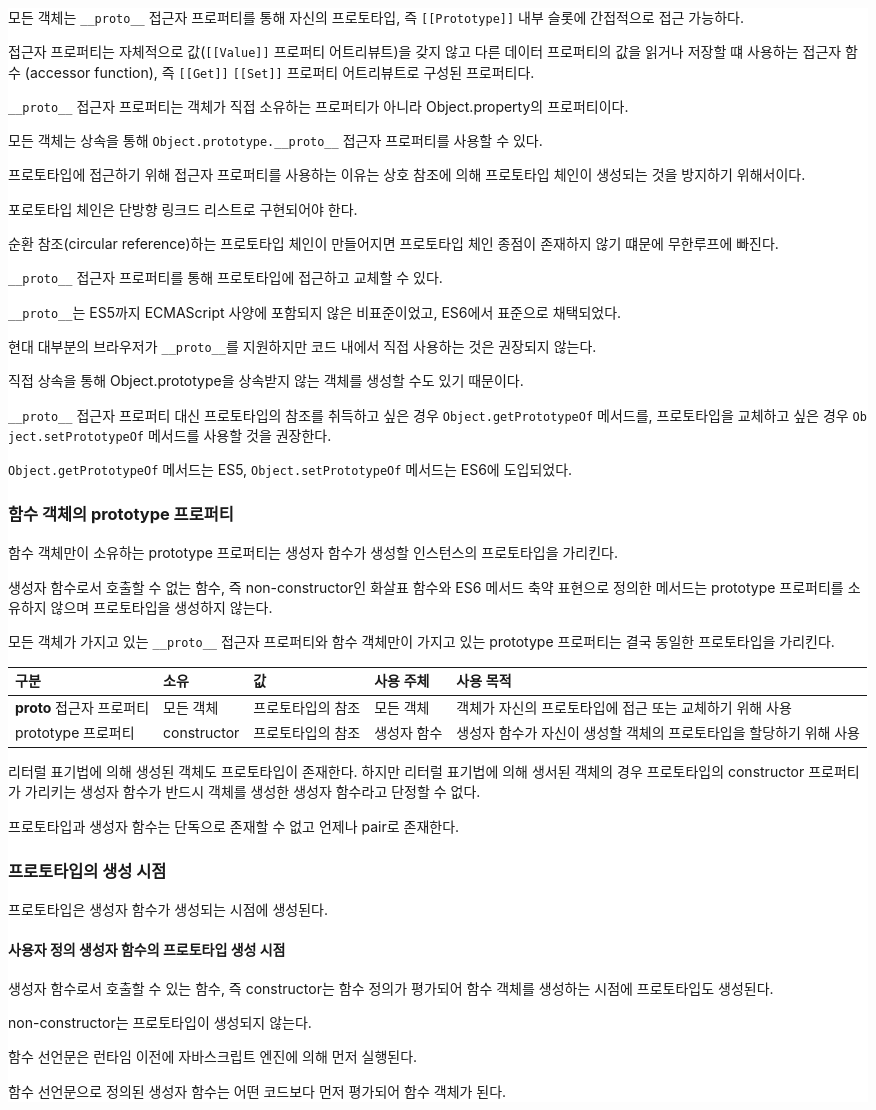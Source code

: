 모든 객체는 `__proto__` 접근자 프로퍼티를 통해 자신의 프로토타입, 즉 `[[Prototype]]` 내부 슬롯에 간접적으로 접근 가능하다.

접근자 프로퍼티는 자체적으로 값(`[[Value]]` 프로퍼티 어트리뷰트)을 갖지 않고 다른 데이터 프로퍼티의 값을 읽거나 저장할 떄 사용하는 접근자 함수 (accessor function), 즉 `[[Get]]` `[[Set]]` 프로퍼티 어트리뷰트로 구성된 프로퍼티다.

`__proto__` 접근자 프로퍼티는 객체가 직접 소유하는 프로퍼티가 아니라 Object.property의 프로퍼티이다.

모든 객체는 상속을 통해 `Object.prototype.__proto__` 접근자 프로퍼티를 사용할 수 있다.

프로토타입에 접근하기 위해 접근자 프로퍼티를 사용하는 이유는 상호 참조에 의해 프로토타입 체인이 생성되는 것을 방지하기 위해서이다.

포로토타입 체인은 단방향 링크드 리스트로 구현되어야 한다.

순환 참조(circular reference)하는 프로토타입 체인이 만들어지면 프로토타입 체인 종점이 존재하지 않기 떄문에 무한루프에 빠진다.

`__proto__` 접근자 프로퍼티를 통해 프로토타입에 접근하고 교체할 수 있다.

`__proto__`는 ES5까지 ECMAScript 사양에 포함되지 않은 비표준이었고, ES6에서 표준으로 채택되었다.

현대 대부분의 브라우저가 `__proto__`를 지원하지만 코드 내에서 직접 사용하는 것은 권장되지 않는다.

직접 상속을 통해 Object.prototype을 상속받지 않는 객체를 생성할 수도 있기 때문이다.

`__proto__` 접근자 프로퍼티 대신 프로토타입의 참조를 취득하고 싶은 경우 `Object.getPrototypeOf` 메서드를, 프로토타입을 교체하고 싶은 경우 `Object.setPrototypeOf` 메서드를 사용할 것을 권장한다.

`Object.getPrototypeOf` 메서드는 ES5, `Object.setPrototypeOf` 메서드는 ES6에 도입되었다.

### 함수 객체의 prototype 프로퍼티

함수 객체만이 소유하는 prototype 프로퍼티는 생성자 함수가 생성할 인스턴스의 프로토타입을 가리킨다.

생성자 함수로서 호출할 수 없는 함수, 즉 non-constructor인 화살표 함수와 ES6 메서드 축약 표현으로 정의한 메서드는 prototype 프로퍼티를 소유하지 않으며 프로토타입을 생성하지 않는다.

모든 객체가 가지고 있는 `__proto__` 접근자 프로퍼티와 함수 객체만이 가지고 있는 prototype 프로퍼티는 결국 동일한 프로토타입을 가리킨다.

| 구분                      | 소유        | 값                | 사용 주체   | 사용 목적                                                          |
| :------------------------ | :---------- | :---------------- | :---------- | :----------------------------------------------------------------- |
| **proto** 접근자 프로퍼티 | 모든 객체   | 프로토타입의 참조 | 모든 객체   | 객체가 자신의 프로토타입에 접근 또는 교체하기 위해 사용            |
| prototype 프로퍼티        | constructor | 프로토타입의 참조 | 생성자 함수 | 생성자 함수가 자신이 생성할 객체의 프로토타입을 할당하기 위해 사용 |

리터럴 표기법에 의해 생성된 객체도 프로토타입이 존재한다. 하지만 리터럴 표기법에 의해 생서된 객체의 경우 프로토타입의 constructor 프로퍼티가 가리키는 생성자 함수가 반드시 객체를 생성한 생성자 함수라고 단정할 수 없다.

프로토타입과 생성자 함수는 단독으로 존재할 수 없고 언제나 pair로 존재한다.

### 프로토타입의 생성 시점

프로토타입은 생성자 함수가 생성되는 시점에 생성된다.

#### 사용자 정의 생성자 함수의 프로토타입 생성 시점

생성자 함수로서 호출할 수 있는 함수, 즉 constructor는 함수 정의가 평가되어 함수 객체를 생성하는 시점에 프로토타입도 생성된다.

non-constructor는 프로토타입이 생성되지 않는다.

함수 선언문은 런타임 이전에 자바스크립트 엔진에 의해 먼저 실행된다.

함수 선언문으로 정의된 생성자 함수는 어떤 코드보다 먼저 평가되어 함수 객체가 된다.

